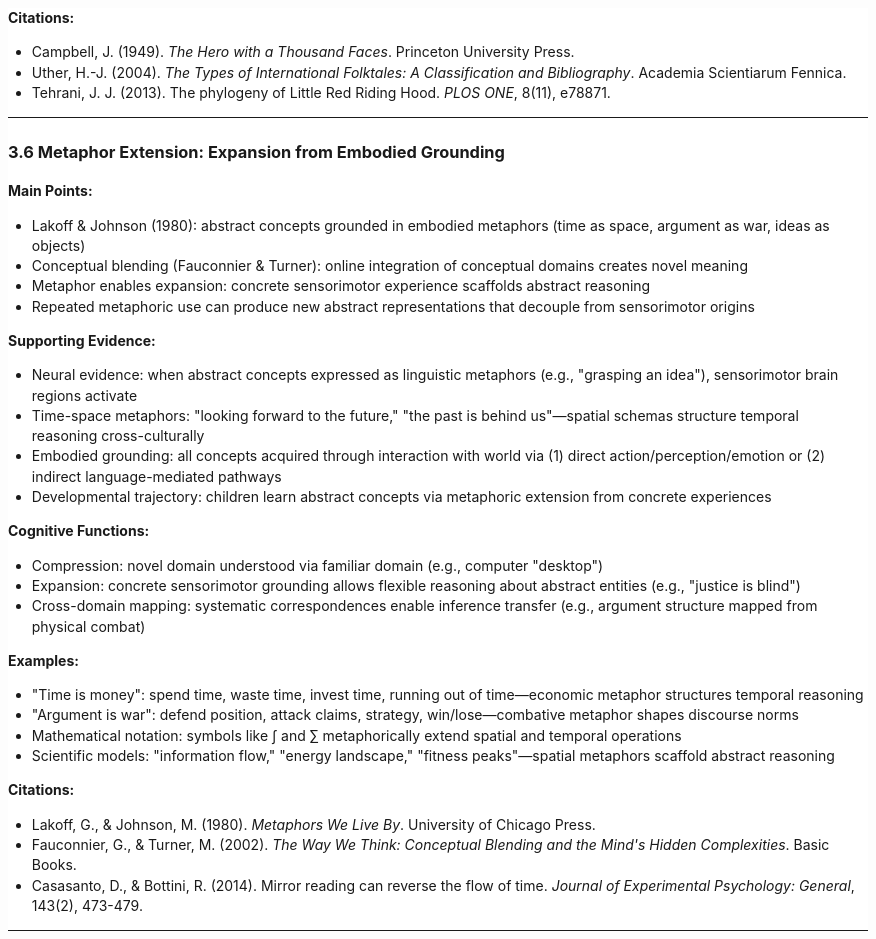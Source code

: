 **Citations:**
- Campbell, J. (1949). *The Hero with a Thousand Faces*. Princeton University Press.
- Uther, H.-J. (2004). *The Types of International Folktales: A Classification and Bibliography*. Academia Scientiarum Fennica.
- Tehrani, J. J. (2013). The phylogeny of Little Red Riding Hood. *PLOS ONE*, 8(11), e78871.

---

### 3.6 Metaphor Extension: Expansion from Embodied Grounding

**Main Points:**
- Lakoff & Johnson (1980): abstract concepts grounded in embodied metaphors (time as space, argument as war, ideas as objects)
- Conceptual blending (Fauconnier & Turner): online integration of conceptual domains creates novel meaning
- Metaphor enables expansion: concrete sensorimotor experience scaffolds abstract reasoning
- Repeated metaphoric use can produce new abstract representations that decouple from sensorimotor origins

**Supporting Evidence:**
- Neural evidence: when abstract concepts expressed as linguistic metaphors (e.g., "grasping an idea"), sensorimotor brain regions activate
- Time-space metaphors: "looking forward to the future," "the past is behind us"—spatial schemas structure temporal reasoning cross-culturally
- Embodied grounding: all concepts acquired through interaction with world via (1) direct action/perception/emotion or (2) indirect language-mediated pathways
- Developmental trajectory: children learn abstract concepts via metaphoric extension from concrete experiences

**Cognitive Functions:**
- Compression: novel domain understood via familiar domain (e.g., computer "desktop")
- Expansion: concrete sensorimotor grounding allows flexible reasoning about abstract entities (e.g., "justice is blind")
- Cross-domain mapping: systematic correspondences enable inference transfer (e.g., argument structure mapped from physical combat)

**Examples:**
- "Time is money": spend time, waste time, invest time, running out of time—economic metaphor structures temporal reasoning
- "Argument is war": defend position, attack claims, strategy, win/lose—combative metaphor shapes discourse norms
- Mathematical notation: symbols like ∫ and ∑ metaphorically extend spatial and temporal operations
- Scientific models: "information flow," "energy landscape," "fitness peaks"—spatial metaphors scaffold abstract reasoning

**Citations:**
- Lakoff, G., & Johnson, M. (1980). *Metaphors We Live By*. University of Chicago Press.
- Fauconnier, G., & Turner, M. (2002). *The Way We Think: Conceptual Blending and the Mind's Hidden Complexities*. Basic Books.
- Casasanto, D., & Bottini, R. (2014). Mirror reading can reverse the flow of time. *Journal of Experimental Psychology: General*, 143(2), 473-479.

---
